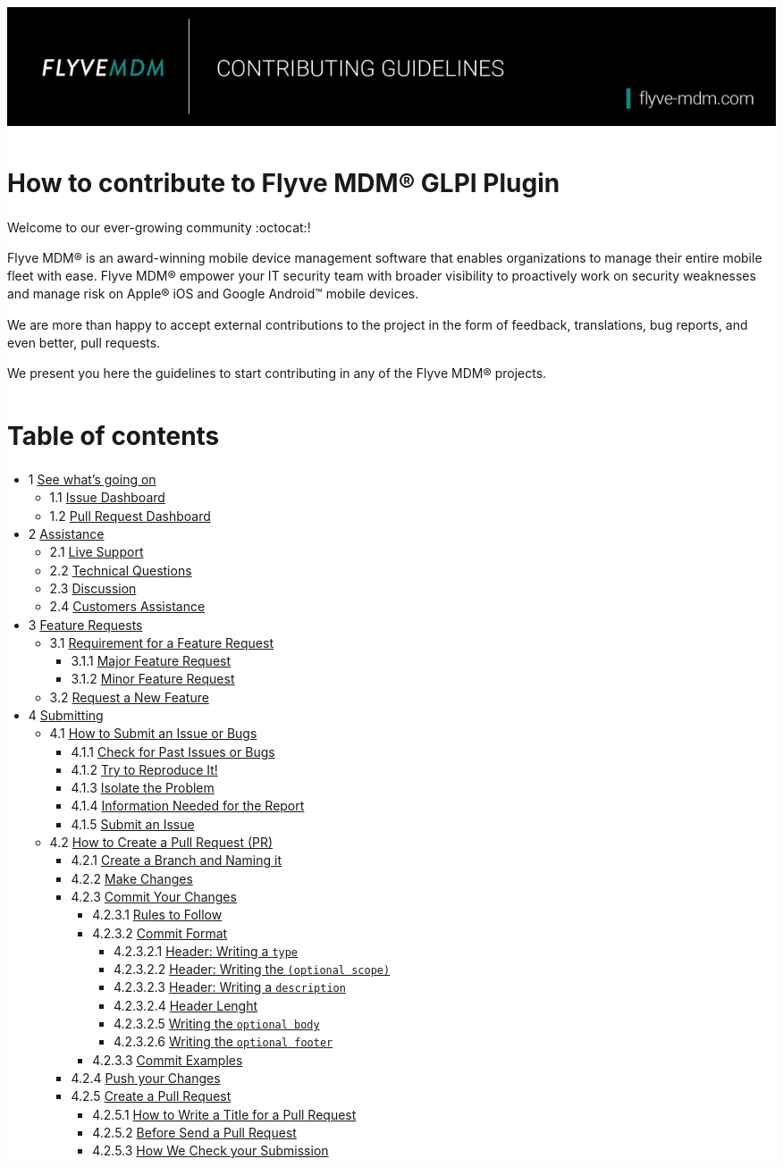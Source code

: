 [![flyve hero](/images/header.png)](https://flyve-mdm.com/)

# How to contribute to Flyve MDM® GLPI Plugin

Welcome to our ever-growing community :octocat:!

Flyve MDM® is an award-winning mobile device management software that enables organizations to manage their entire mobile fleet with ease. Flyve MDM® empower your IT security team with broader visibility to proactively work on security weaknesses and manage risk on Apple® iOS and Google Android™ mobile devices.

We are more than happy to accept external contributions to the project in the form of feedback, translations, bug reports, and even better, pull requests.

We present you here the guidelines to start contributing in any of the Flyve MDM® projects.

# <a name="top"></a>Table of contents

- 1 [See what’s going on](#1)
    - 1.1 [Issue Dashboard](#1.1)
    - 1.2 [Pull Request Dashboard](#1.2)
- 2 [Assistance](#2)
    - 2.1 [Live Support](#2.1)
    - 2.2 [Technical Questions](#2.2)
    - 2.3 [Discussion](#2.3)
    - 2.4 [Customers Assistance](#2.4)
- 3 [Feature Requests](#3)
    - 3.1 [Requirement for a Feature Request](#3.1)
        - 3.1.1 [Major Feature Request](#3.1.1)
        - 3.1.2 [Minor Feature Request](#3.1.2)
    - 3.2 [Request a New Feature](#3.2)
- 4 [Submitting](#4)
    - 4.1 [How to Submit an Issue or Bugs](#4.1)
        - 4.1.1 [Check for Past Issues or Bugs](#4.1.1)
        - 4.1.2 [Try to Reproduce It!](#4.1.2)
        - 4.1.3 [Isolate the Problem](#4.1.3)
        - 4.1.4 [Information Needed for the Report](#4.1.4)
        - 4.1.5 [Submit an Issue](#4.1.5)
    - 4.2 [How to Create a Pull Request (PR)](#4.2)
        - 4.2.1 [Create a Branch and Naming it](#4.2.1)
        - 4.2.2 [Make Changes](#4.2.2)
        - 4.2.3 [Commit Your Changes](#4.2.3)
            - 4.2.3.1 [Rules to Follow](#4.2.3.1)
            - 4.2.3.2 [Commit Format](#4.2.3.2)
                - 4.2.3.2.1 [Header: Writing a `type`](#4.2.3.2.1)
                - 4.2.3.2.2 [Header: Writing the `(optional scope)`](#4.2.3.2.2 )
                - 4.2.3.2.3 [Header: Writing a `description`](#4.2.3.2.3)
                - 4.2.3.2.4 [Header Lenght](#4.2.3.2.4)
                - 4.2.3.2.5 [Writing the `optional body`](#4.2.3.2.5)
                - 4.2.3.2.6 [Writing the `optional footer`](#4.2.3.2.6)
            - 4.2.3.3 [Commit Examples](#4.2.3.3)
        - 4.2.4 [Push your Changes](#4.2.4)
        - 4.2.5 [Create a Pull Request](#4.2.5)
            - 4.2.5.1 [How to Write a Title for a Pull Request](#4.2.5.1)
            - 4.2.5.2 [Before Send a Pull Request](#4.2.5.2)
            - 4.2.5.3 [How We Check your Submission](#4.2.5.3)